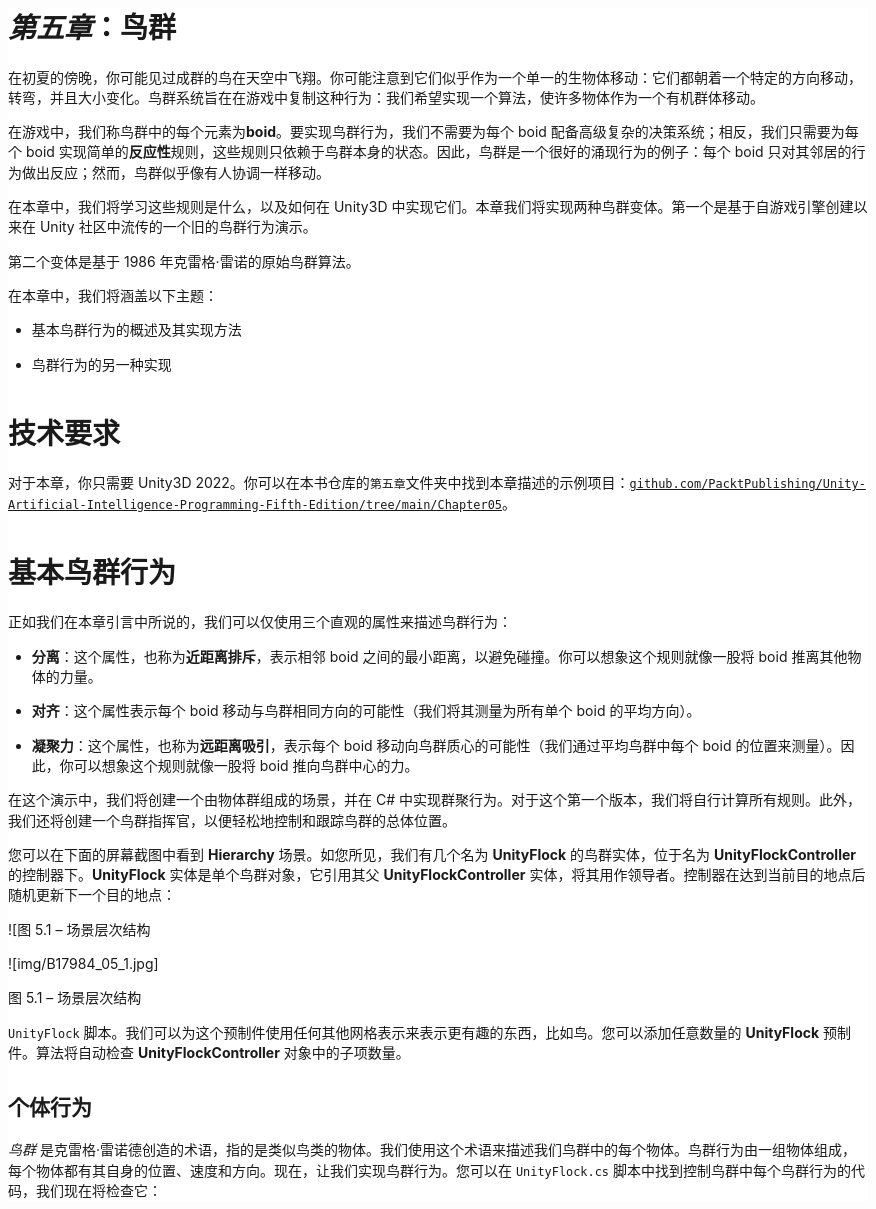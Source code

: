 # *第五章*：鸟群

在初夏的傍晚，你可能见过成群的鸟在天空中飞翔。你可能注意到它们似乎作为一个单一的生物体移动：它们都朝着一个特定的方向移动，转弯，并且大小变化。鸟群系统旨在在游戏中复制这种行为：我们希望实现一个算法，使许多物体作为一个有机群体移动。

在游戏中，我们称鸟群中的每个元素为**boid**。要实现鸟群行为，我们不需要为每个 boid 配备高级复杂的决策系统；相反，我们只需要为每个 boid 实现简单的**反应性**规则，这些规则只依赖于鸟群本身的状态。因此，鸟群是一个很好的涌现行为的例子：每个 boid 只对其邻居的行为做出反应；然而，鸟群似乎像有人协调一样移动。

在本章中，我们将学习这些规则是什么，以及如何在 Unity3D 中实现它们。本章我们将实现两种鸟群变体。第一个是基于自游戏引擎创建以来在 Unity 社区中流传的一个旧的鸟群行为演示。

第二个变体是基于 1986 年克雷格·雷诺的原始鸟群算法。

在本章中，我们将涵盖以下主题：

+   基本鸟群行为的概述及其实现方法

+   鸟群行为的另一种实现

# 技术要求

对于本章，你只需要 Unity3D 2022。你可以在本书仓库的`第五章`文件夹中找到本章描述的示例项目：[`github.com/PacktPublishing/Unity-Artificial-Intelligence-Programming-Fifth-Edition/tree/main/Chapter05`](https://github.com/PacktPublishing/Unity-Artificial-Intelligence-Programming-Fifth-Edition/tree/main/Chapter05)。

# 基本鸟群行为

正如我们在本章引言中所说的，我们可以仅使用三个直观的属性来描述鸟群行为：

+   **分离**：这个属性，也称为**近距离排斥**，表示相邻 boid 之间的最小距离，以避免碰撞。你可以想象这个规则就像一股将 boid 推离其他物体的力量。

+   **对齐**：这个属性表示每个 boid 移动与鸟群相同方向的可能性（我们将其测量为所有单个 boid 的平均方向）。

+   **凝聚力**：这个属性，也称为**远距离吸引**，表示每个 boid 移动向鸟群质心的可能性（我们通过平均鸟群中每个 boid 的位置来测量）。因此，你可以想象这个规则就像一股将 boid 推向鸟群中心的力。

在这个演示中，我们将创建一个由物体群组成的场景，并在 C# 中实现群聚行为。对于这个第一个版本，我们将自行计算所有规则。此外，我们还将创建一个鸟群指挥官，以便轻松地控制和跟踪鸟群的总体位置。

您可以在下面的屏幕截图中看到 **Hierarchy** 场景。如您所见，我们有几个名为 **UnityFlock** 的鸟群实体，位于名为 **UnityFlockController** 的控制器下。**UnityFlock** 实体是单个鸟群对象，它引用其父 **UnityFlockController** 实体，将其用作领导者。控制器在达到当前目的地点后随机更新下一个目的地点：

![图 5.1 – 场景层次结构

![img/B17984_05_1.jpg]

图 5.1 – 场景层次结构

`UnityFlock` 脚本。我们可以为这个预制件使用任何其他网格表示来表示更有趣的东西，比如鸟。您可以添加任意数量的 **UnityFlock** 预制件。算法将自动检查 **UnityFlockController** 对象中的子项数量。

## 个体行为

*鸟群* 是克雷格·雷诺德创造的术语，指的是类似鸟类的物体。我们使用这个术语来描述我们鸟群中的每个物体。鸟群行为由一组物体组成，每个物体都有其自身的位置、速度和方向。现在，让我们实现鸟群行为。您可以在 `UnityFlock.cs` 脚本中找到控制鸟群中每个鸟群行为的代码，我们现在将检查它：
